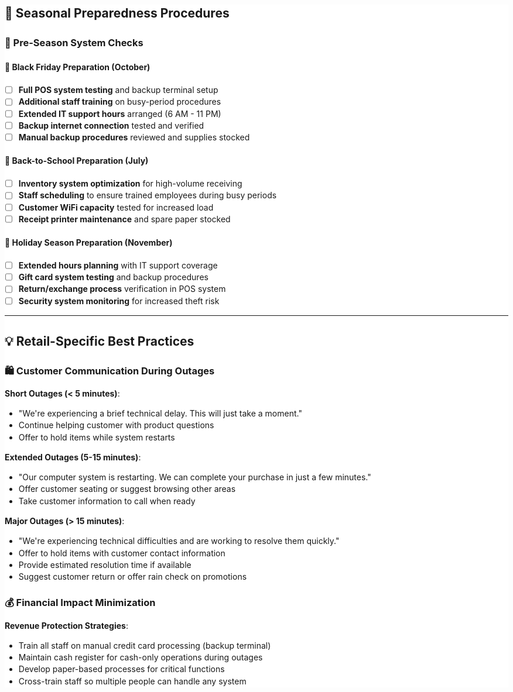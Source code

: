 ## 🔄 Seasonal Preparedness Procedures

### 🎯 Pre-Season System Checks

#### 📅 Black Friday Preparation (October)
- [ ] **Full POS system testing** and backup terminal setup
- [ ] **Additional staff training** on busy-period procedures
- [ ] **Extended IT support hours** arranged (6 AM - 11 PM)
- [ ] **Backup internet connection** tested and verified
- [ ] **Manual backup procedures** reviewed and supplies stocked

#### 🎒 Back-to-School Preparation (July)
- [ ] **Inventory system optimization** for high-volume receiving
- [ ] **Staff scheduling** to ensure trained employees during busy periods
- [ ] **Customer WiFi capacity** tested for increased load
- [ ] **Receipt printer maintenance** and spare paper stocked

#### 🎄 Holiday Season Preparation (November)
- [ ] **Extended hours planning** with IT support coverage
- [ ] **Gift card system testing** and backup procedures
- [ ] **Return/exchange process** verification in POS system
- [ ] **Security system monitoring** for increased theft risk

---

## 💡 Retail-Specific Best Practices

### 🛍️ Customer Communication During Outages

**Short Outages (< 5 minutes)**:
- "We're experiencing a brief technical delay. This will just take a moment."
- Continue helping customer with product questions
- Offer to hold items while system restarts

**Extended Outages (5-15 minutes)**:
- "Our computer system is restarting. We can complete your purchase in just a few minutes."
- Offer customer seating or suggest browsing other areas
- Take customer information to call when ready

**Major Outages (> 15 minutes)**:
- "We're experiencing technical difficulties and are working to resolve them quickly."
- Offer to hold items with customer contact information
- Provide estimated resolution time if available
- Suggest customer return or offer rain check on promotions

### 💰 Financial Impact Minimization

**Revenue Protection Strategies**:
- Train all staff on manual credit card processing (backup terminal)
- Maintain cash register for cash-only operations during outages
- Develop paper-based processes for critical functions
- Cross-train staff so multiple people can handle any system
